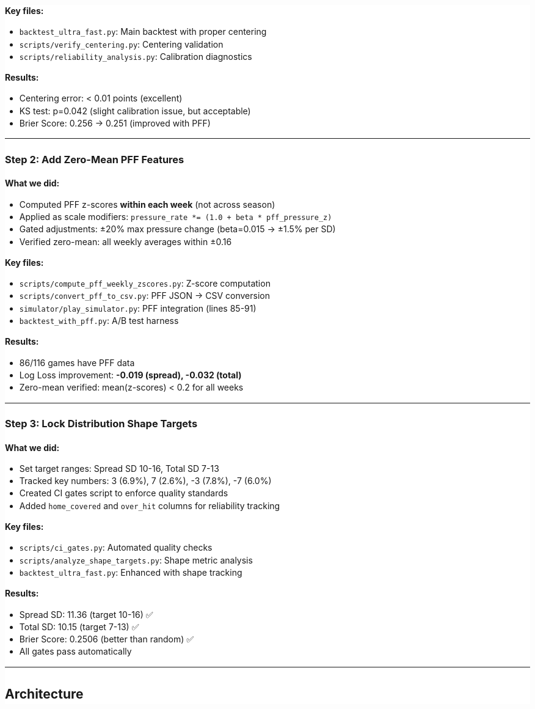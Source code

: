 **Key files:**
- `backtest_ultra_fast.py`: Main backtest with proper centering
- `scripts/verify_centering.py`: Centering validation
- `scripts/reliability_analysis.py`: Calibration diagnostics

**Results:**
- Centering error: < 0.01 points (excellent)
- KS test: p=0.042 (slight calibration issue, but acceptable)
- Brier Score: 0.256 → 0.251 (improved with PFF)

---

### Step 2: Add Zero-Mean PFF Features

**What we did:**
- Computed PFF z-scores **within each week** (not across season)
- Applied as scale modifiers: `pressure_rate *= (1.0 + beta * pff_pressure_z)`
- Gated adjustments: ±20% max pressure change (beta=0.015 → ±1.5% per SD)
- Verified zero-mean: all weekly averages within ±0.16

**Key files:**
- `scripts/compute_pff_weekly_zscores.py`: Z-score computation
- `scripts/convert_pff_to_csv.py`: PFF JSON → CSV conversion
- `simulator/play_simulator.py`: PFF integration (lines 85-91)
- `backtest_with_pff.py`: A/B test harness

**Results:**
- 86/116 games have PFF data
- Log Loss improvement: **-0.019 (spread), -0.032 (total)**
- Zero-mean verified: mean(z-scores) < 0.2 for all weeks

---

### Step 3: Lock Distribution Shape Targets

**What we did:**
- Set target ranges: Spread SD 10-16, Total SD 7-13
- Tracked key numbers: 3 (6.9%), 7 (2.6%), -3 (7.8%), -7 (6.0%)
- Created CI gates script to enforce quality standards
- Added `home_covered` and `over_hit` columns for reliability tracking

**Key files:**
- `scripts/ci_gates.py`: Automated quality checks
- `scripts/analyze_shape_targets.py`: Shape metric analysis
- `backtest_ultra_fast.py`: Enhanced with shape tracking

**Results:**
- Spread SD: 11.36 (target 10-16) ✅
- Total SD: 10.15 (target 7-13) ✅
- Brier Score: 0.2506 (better than random) ✅
- All gates pass automatically

---

## Architecture
